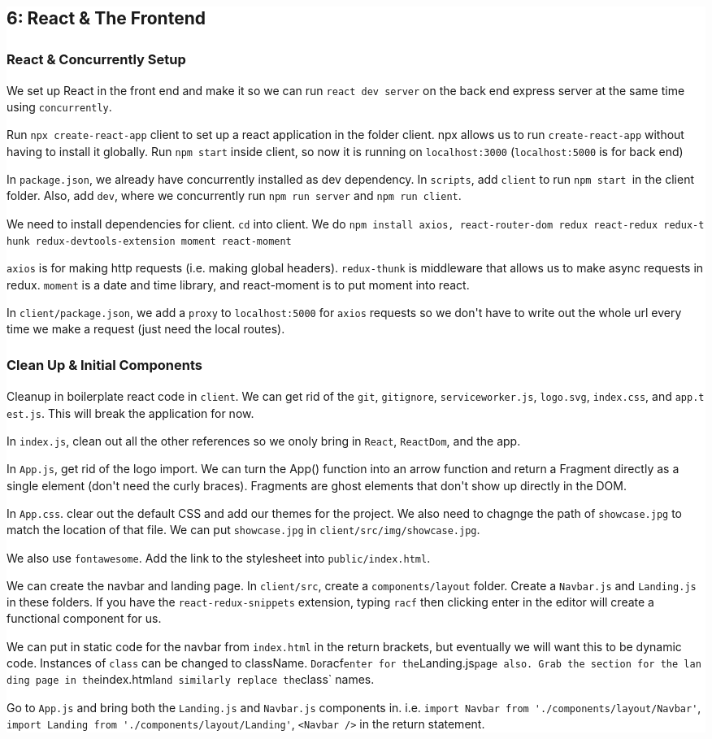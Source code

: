 ## 6: React & The Frontend

### React & Concurrently Setup

We set up React in the front end and make it so we can run `react dev server` on the back end express server at the same time using `concurrently`.

Run `npx create-react-app` client to set up a react application in the folder client. npx allows us to run `create-react-app` without having to install it globally. Run `npm start` inside client, so now it is running on `localhost:3000` (`localhost:5000` is for back end)

In `package.json`, we already have concurrently installed as dev dependency. In `scripts`, add `client` to run `npm start `in the client folder. Also, add `dev`, where we concurrently run `npm run server` and `npm run client`. 

We need to install dependencies for client. `cd` into client. We do `npm install axios, react-router-dom redux react-redux redux-thunk redux-devtools-extension moment react-moment`

`axios` is for making http requests (i.e. making global headers). `redux-thunk` is middleware that allows us to make async requests in redux. `moment` is a date and time library, and react-moment is to put moment into react. 

In `client/package.json`, we add a `proxy` to `localhost:5000` for `axios` requests so we don't have to write out the whole url every time we make a request (just need the local routes).

### Clean Up & Initial Components

Cleanup in boilerplate react code in `client`. We can get rid of the `git`, `gitignore`, `serviceworker.js`, `logo.svg`, `index.css`, and `app.test.js`. This will break the application for now.

In `index.js`, clean out all the other references so we onoly bring in `React`, `ReactDom`, and the app. 

In `App.js`, get rid of the logo import. We can turn the App() function into an arrow function and return a Fragment directly as a single element (don't need the curly braces). Fragments are ghost elements that don't show up directly in the DOM. 

In `App.css`. clear out the default CSS and add our themes for the project. We also need to chagnge the path of `showcase.jpg` to match the location of that file. We can put `showcase.jpg` in `client/src/img/showcase.jpg`. 

We also use `fontawesome`. Add the link to the stylesheet into `public/index.html`. 

We can create the navbar and landing page. In `client/src`, create a `components/layout` folder. Create a `Navbar.js` and `Landing.js` in these folders. If you have the `react-redux-snippets` extension, typing `racf` then clicking enter in the editor will create a functional component for us. 

We can put in static code for the navbar from `index.html` in the return brackets, but eventually we will want this to be dynamic code. Instances of `class` can be changed to className. 
`
Do `racf` enter for the `Landing.js` page also. Grab the section for the landing page in the `index.html` and similarly replace the `class` names.

Go to `App.js` and bring both the `Landing.js` and `Navbar.js` components in. i.e. `import Navbar from './components/layout/Navbar'`, `import Landing from './components/layout/Landing'`, `<Navbar />` in the return statement. 
